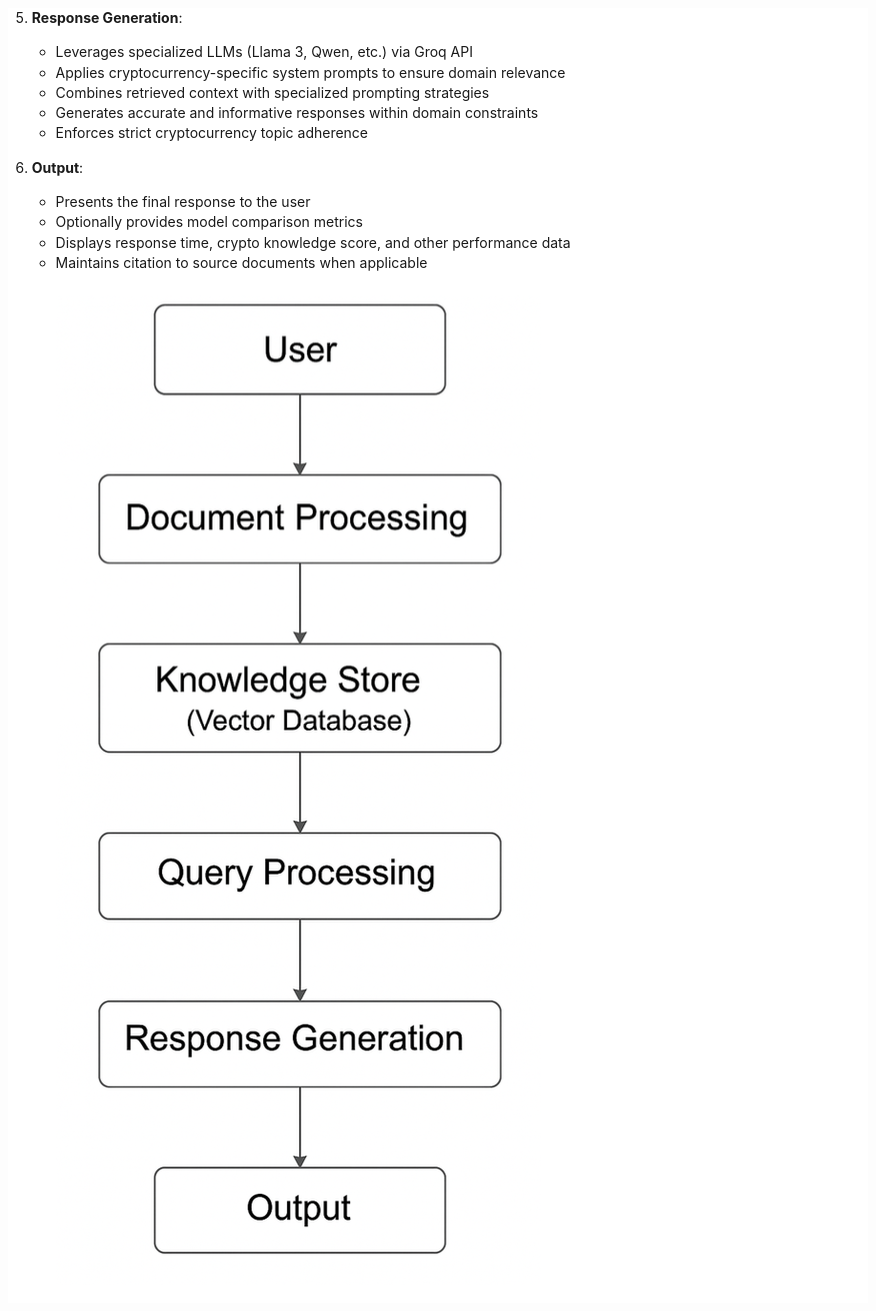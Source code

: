 5. **Response Generation**:
   - Leverages specialized LLMs (Llama 3, Qwen, etc.) via Groq API
   - Applies cryptocurrency-specific system prompts to ensure domain relevance
   - Combines retrieved context with specialized prompting strategies
   - Generates accurate and informative responses within domain constraints
   - Enforces strict cryptocurrency topic adherence

6. **Output**:
   - Presents the final response to the user
   - Optionally provides model comparison metrics
   - Displays response time, crypto knowledge score, and other performance data
   - Maintains citation to source documents when applicable
![System Architecture Diagram](images/system_architecture.png)